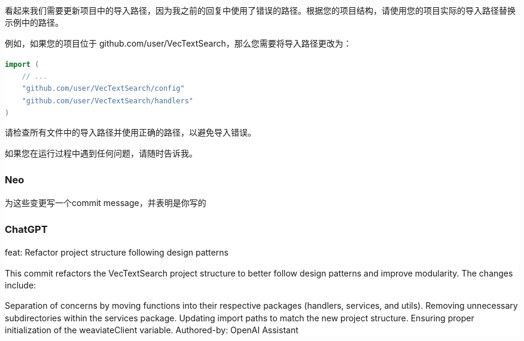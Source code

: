 看起来我们需要更新项目中的导入路径，因为我之前的回复中使用了错误的路径。根据您的项目结构，请使用您的项目实际的导入路径替换示例中的路径。

例如，如果您的项目位于 github.com/user/VecTextSearch，那么您需要将导入路径更改为：

```go
import (
	// ...
	"github.com/user/VecTextSearch/config"
	"github.com/user/VecTextSearch/handlers"
)
```
请检查所有文件中的导入路径并使用正确的路径，以避免导入错误。

如果您在运行过程中遇到任何问题，请随时告诉我。
### Neo
为这些变更写一个commit message，并表明是你写的
### ChatGPT
feat: Refactor project structure following design patterns

This commit refactors the VecTextSearch project structure to better follow design patterns and improve modularity. The changes include:

Separation of concerns by moving functions into their respective packages (handlers, services, and utils).
Removing unnecessary subdirectories within the services package.
Updating import paths to match the new project structure.
Ensuring proper initialization of the weaviateClient variable.
Authored-by: OpenAI Assistant